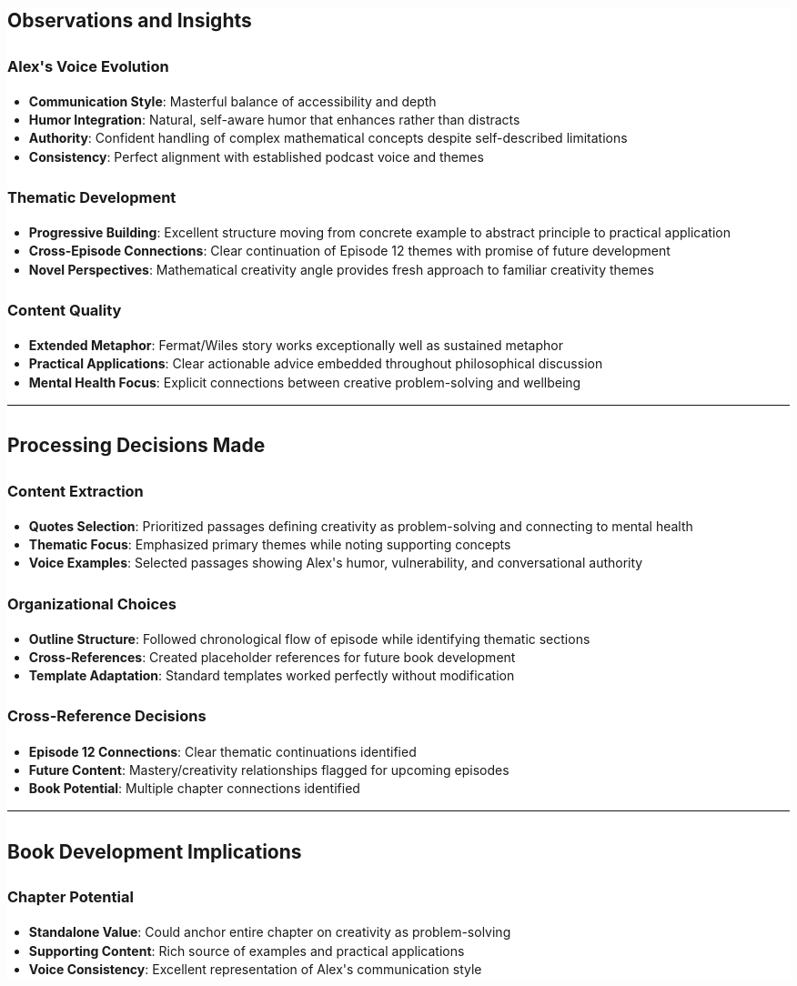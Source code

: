 ## Observations and Insights

### Alex's Voice Evolution
- **Communication Style**: Masterful balance of accessibility and depth
- **Humor Integration**: Natural, self-aware humor that enhances rather than distracts
- **Authority**: Confident handling of complex mathematical concepts despite self-described limitations
- **Consistency**: Perfect alignment with established podcast voice and themes

### Thematic Development
- **Progressive Building**: Excellent structure moving from concrete example to abstract principle to practical application
- **Cross-Episode Connections**: Clear continuation of Episode 12 themes with promise of future development
- **Novel Perspectives**: Mathematical creativity angle provides fresh approach to familiar creativity themes

### Content Quality
- **Extended Metaphor**: Fermat/Wiles story works exceptionally well as sustained metaphor
- **Practical Applications**: Clear actionable advice embedded throughout philosophical discussion
- **Mental Health Focus**: Explicit connections between creative problem-solving and wellbeing

---

## Processing Decisions Made

### Content Extraction
- **Quotes Selection**: Prioritized passages defining creativity as problem-solving and connecting to mental health
- **Thematic Focus**: Emphasized primary themes while noting supporting concepts
- **Voice Examples**: Selected passages showing Alex's humor, vulnerability, and conversational authority

### Organizational Choices
- **Outline Structure**: Followed chronological flow of episode while identifying thematic sections
- **Cross-References**: Created placeholder references for future book development
- **Template Adaptation**: Standard templates worked perfectly without modification

### Cross-Reference Decisions
- **Episode 12 Connections**: Clear thematic continuations identified
- **Future Content**: Mastery/creativity relationships flagged for upcoming episodes
- **Book Potential**: Multiple chapter connections identified

---

## Book Development Implications

### Chapter Potential
- **Standalone Value**: Could anchor entire chapter on creativity as problem-solving
- **Supporting Content**: Rich source of examples and practical applications
- **Voice Consistency**: Excellent representation of Alex's communication style
